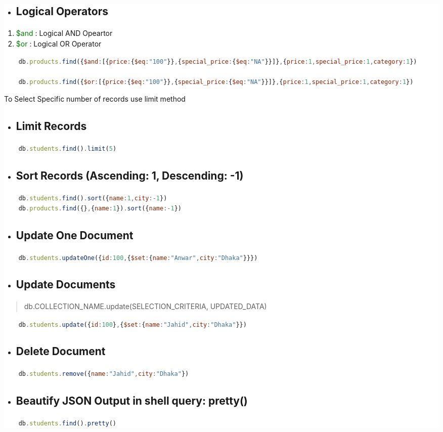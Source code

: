 - ## Logical Operators
1. <font style="color:green">$and </font>: Logical AND Opeartor
2. <font style="color:green">$or </font>: Logical OR Operator
```javascript
	db.products.find({$and:[{price:{$eq:"100"}},{special_price:{$eq:"NA"}}]},{price:1,special_price:1,category:1})

	db.products.find({$or:[{price:{$eq:"100"}},{special_price:{$eq:"NA"}}]},{price:1,special_price:1,category:1})
```

To Select Specific number of records use limit method
- ## Limit Records
```javascript
	db.students.find().limit(5)
```
- ## Sort Records (Ascending: 1, Descending: -1)
```javascript
	db.students.find().sort({name:1,city:-1})
	db.products.find({},{name:1}).sort({name:-1})
```
- ## Update One Document
```javascript
	db.students.updateOne({id:100,{$set:{name:"Anwar",city:"Dhaka"}}})

```
- ## Update Documents
> db.COLLECTION_NAME.update(SELECTION_CRITERIA, UPDATED_DATA)
```javascript
	db.students.update({id:100},{$set:{name:"Jahid",city:"Dhaka"}})
```
- ## Delete Document
```javascript
	db.students.remove({name:"Jahid",city:"Dhaka"})
```
- ## Beautify JSON Output in shell query:  pretty()
```javascript
	db.students.find().pretty()
```